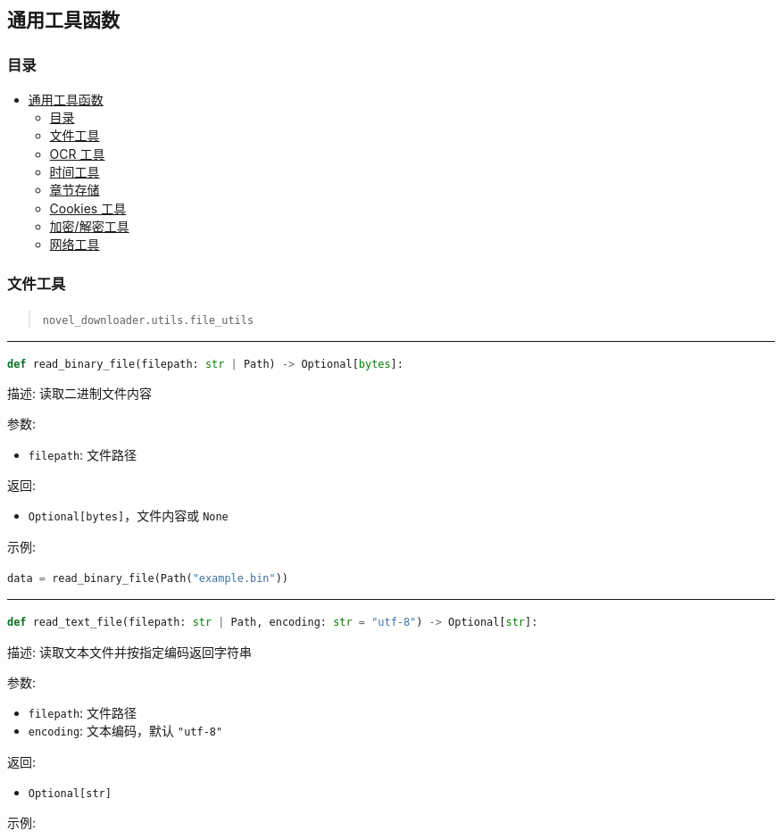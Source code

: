## 通用工具函数

### 目录

- [通用工具函数](#通用工具函数)
  - [目录](#目录)
  - [文件工具](#文件工具)
  - [OCR 工具](#ocr-工具)
  - [时间工具](#时间工具)
  - [章节存储](#章节存储)
  - [Cookies 工具](#cookies-工具)
  - [加密/解密工具](#加密解密工具)
  - [网络工具](#网络工具)

### 文件工具

> `novel_downloader.utils.file_utils`

---

```python
def read_binary_file(filepath: str | Path) -> Optional[bytes]:
```

描述: 读取二进制文件内容

参数:

* `filepath`: 文件路径

返回:

* `Optional[bytes]`，文件内容或 `None`

示例:

```python
data = read_binary_file(Path("example.bin"))
```

---

```python
def read_text_file(filepath: str | Path, encoding: str = "utf-8") -> Optional[str]:
```

描述: 读取文本文件并按指定编码返回字符串

参数:

* `filepath`: 文件路径
* `encoding`: 文本编码，默认 `"utf-8"`

返回:

* `Optional[str]`

示例:
